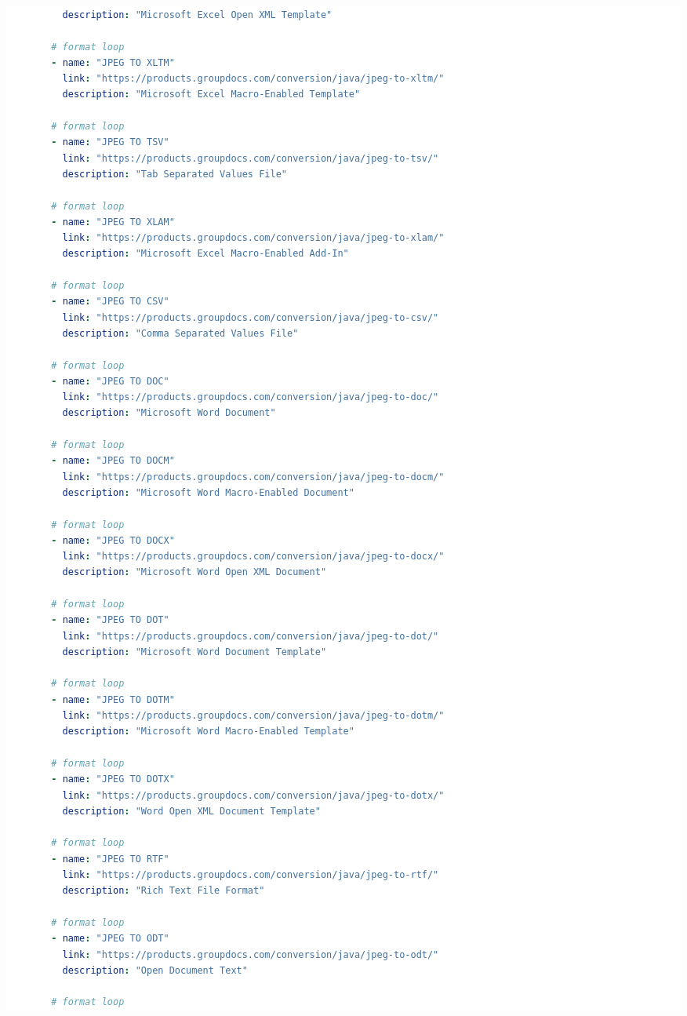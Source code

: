 ```yaml
          description: "Microsoft Excel Open XML Template"

        # format loop
        - name: "JPEG TO XLTM"
          link: "https://products.groupdocs.com/conversion/java/jpeg-to-xltm/"
          description: "Microsoft Excel Macro-Enabled Template"

        # format loop
        - name: "JPEG TO TSV"
          link: "https://products.groupdocs.com/conversion/java/jpeg-to-tsv/"
          description: "Tab Separated Values File"

        # format loop
        - name: "JPEG TO XLAM"
          link: "https://products.groupdocs.com/conversion/java/jpeg-to-xlam/"
          description: "Microsoft Excel Macro-Enabled Add-In"

        # format loop
        - name: "JPEG TO CSV"
          link: "https://products.groupdocs.com/conversion/java/jpeg-to-csv/"
          description: "Comma Separated Values File"

        # format loop
        - name: "JPEG TO DOC"
          link: "https://products.groupdocs.com/conversion/java/jpeg-to-doc/"
          description: "Microsoft Word Document"

        # format loop
        - name: "JPEG TO DOCM"
          link: "https://products.groupdocs.com/conversion/java/jpeg-to-docm/"
          description: "Microsoft Word Macro-Enabled Document"

        # format loop
        - name: "JPEG TO DOCX"
          link: "https://products.groupdocs.com/conversion/java/jpeg-to-docx/"
          description: "Microsoft Word Open XML Document"

        # format loop
        - name: "JPEG TO DOT"
          link: "https://products.groupdocs.com/conversion/java/jpeg-to-dot/"
          description: "Microsoft Word Document Template"

        # format loop
        - name: "JPEG TO DOTM"
          link: "https://products.groupdocs.com/conversion/java/jpeg-to-dotm/"
          description: "Microsoft Word Macro-Enabled Template"

        # format loop
        - name: "JPEG TO DOTX"
          link: "https://products.groupdocs.com/conversion/java/jpeg-to-dotx/"
          description: "Word Open XML Document Template"

        # format loop
        - name: "JPEG TO RTF"
          link: "https://products.groupdocs.com/conversion/java/jpeg-to-rtf/"
          description: "Rich Text File Format"

        # format loop
        - name: "JPEG TO ODT"
          link: "https://products.groupdocs.com/conversion/java/jpeg-to-odt/"
          description: "Open Document Text"

        # format loop
```